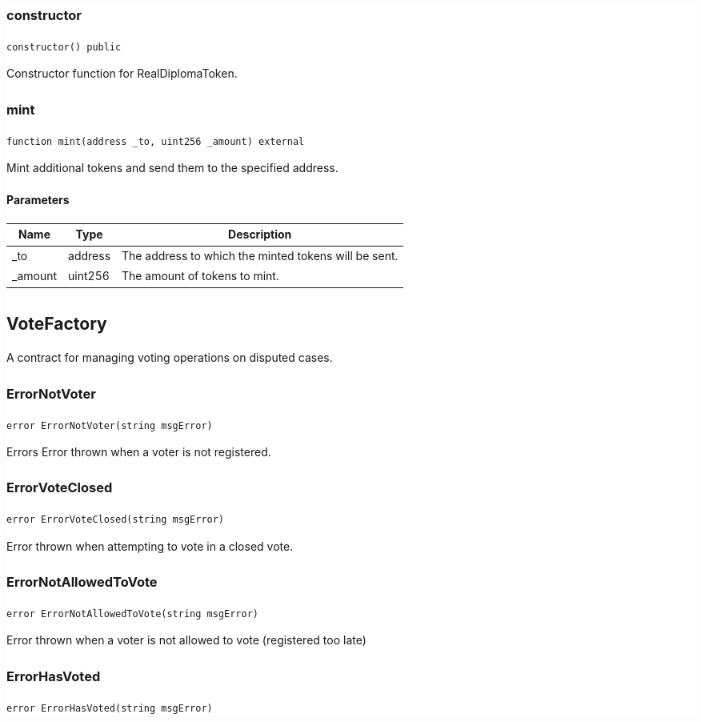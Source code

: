### constructor

```solidity
constructor() public
```

Constructor function for RealDiplomaToken.

### mint

```solidity
function mint(address _to, uint256 _amount) external
```

Mint additional tokens and send them to the specified address.

#### Parameters

| Name | Type | Description |
| ---- | ---- | ----------- |
| _to | address | The address to which the minted tokens will be sent. |
| _amount | uint256 | The amount of tokens to mint. |

## VoteFactory

A contract for managing voting operations on disputed cases.

### ErrorNotVoter

```solidity
error ErrorNotVoter(string msgError)
```

Errors
Error thrown when a voter is not registered.

### ErrorVoteClosed

```solidity
error ErrorVoteClosed(string msgError)
```

Error thrown when attempting to vote in a closed vote.

### ErrorNotAllowedToVote

```solidity
error ErrorNotAllowedToVote(string msgError)
```

Error thrown when a voter is not allowed to vote (registered too late)

### ErrorHasVoted

```solidity
error ErrorHasVoted(string msgError)
```
